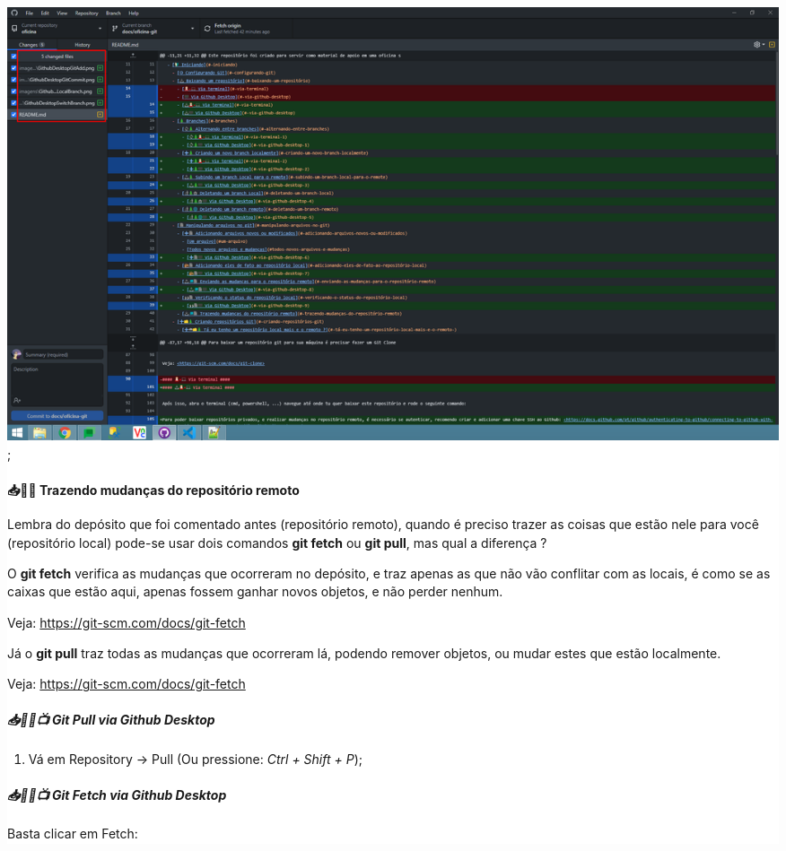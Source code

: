 ![Github Desktop Git Status](imagens/GithubDesktopGitStatus.png);

#### 📥🚚📄 Trazendo mudanças do repositório remoto ####

Lembra do depósito que foi comentado antes (repositório remoto), quando é preciso trazer as coisas que estão nele para você (repositório local) pode-se usar dois comandos **git fetch** ou **git pull**, mas qual a diferença ?

O **git fetch** verifica as mudanças que ocorreram no depósito, e traz apenas as que não vão conflitar com as locais, é como se as caixas que estão aqui, apenas fossem ganhar novos objetos, e não perder nenhum.

Veja: <https://git-scm.com/docs/git-fetch>

Já o **git pull** traz todas as mudanças que ocorreram lá, podendo remover objetos, ou mudar estes que estão localmente.

Veja: <https://git-scm.com/docs/git-fetch>

##### 📥🚚📄📺 Git Pull via Github Desktop #####

1. Vá em Repository -> Pull (Ou pressione: *Ctrl + Shift + P*);

##### 📥🚚📄📺 Git Fetch via Github Desktop #####

Basta clicar em Fetch:
